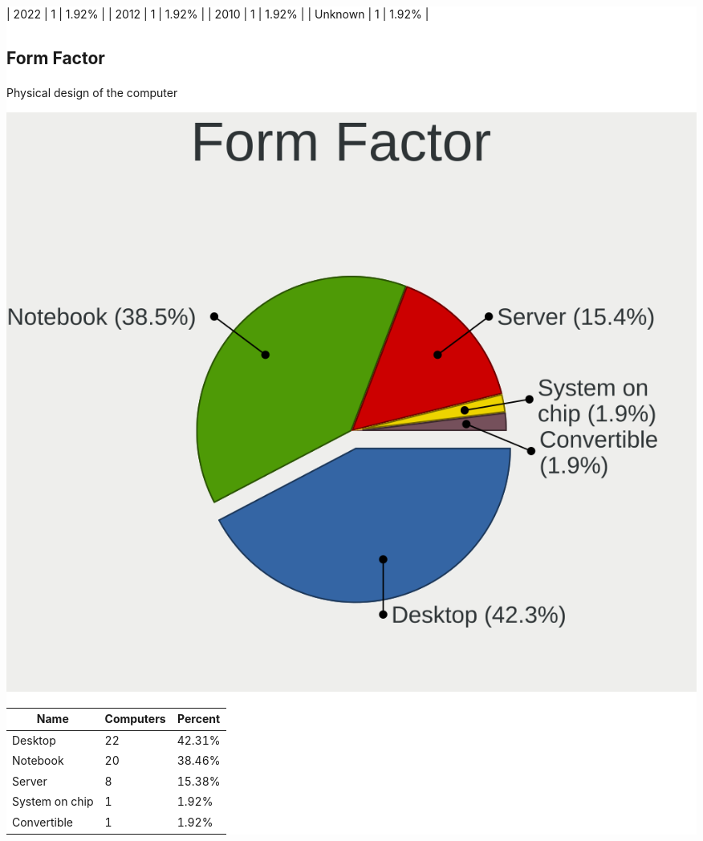 | 2022    | 1         | 1.92%   |
| 2012    | 1         | 1.92%   |
| 2010    | 1         | 1.92%   |
| Unknown | 1         | 1.92%   |

Form Factor
-----------

Physical design of the computer

![Form Factor](./All/images/pie_chart/node_formfactor.svg)


| Name           | Computers | Percent |
|----------------|-----------|---------|
| Desktop        | 22        | 42.31%  |
| Notebook       | 20        | 38.46%  |
| Server         | 8         | 15.38%  |
| System on chip | 1         | 1.92%   |
| Convertible    | 1         | 1.92%   |
